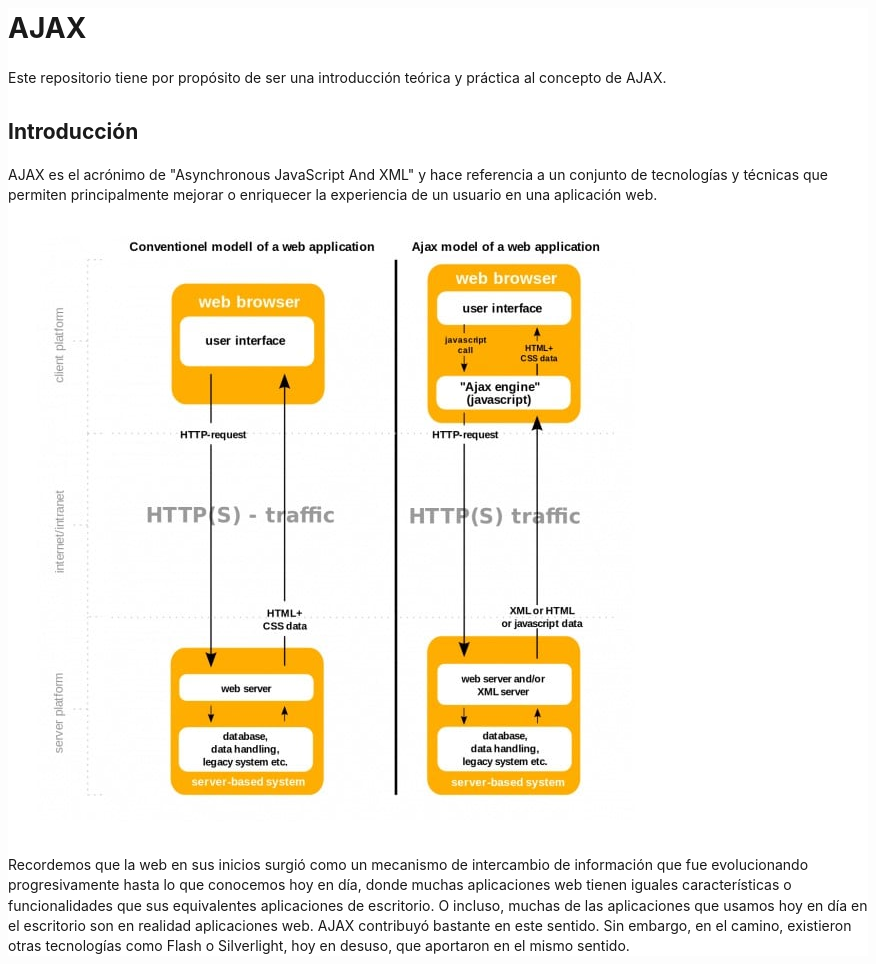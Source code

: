 # AJAX

Este repositorio tiene por propósito de ser una introducción teórica y práctica al concepto de AJAX.

## Introducción

AJAX es el acrónimo de "Asynchronous JavaScript And XML" y hace referencia a un conjunto de tecnologías y técnicas que permiten principalmente mejorar o enriquecer la experiencia de un usuario en una aplicación web. 

![AJAX](./images/AJAX.jpg)

Recordemos que la web en sus inicios surgió como un mecanismo de intercambio de información que fue evolucionando progresivamente hasta lo que conocemos hoy en día, donde muchas aplicaciones web tienen iguales características o funcionalidades que sus equivalentes aplicaciones de escritorio. O incluso, muchas de las aplicaciones que usamos hoy en día en el escritorio son en realidad aplicaciones web. AJAX contribuyó bastante en este sentido. Sin embargo, en el camino, existieron otras tecnologías como Flash o Silverlight, hoy en desuso, que aportaron en el mismo sentido.
